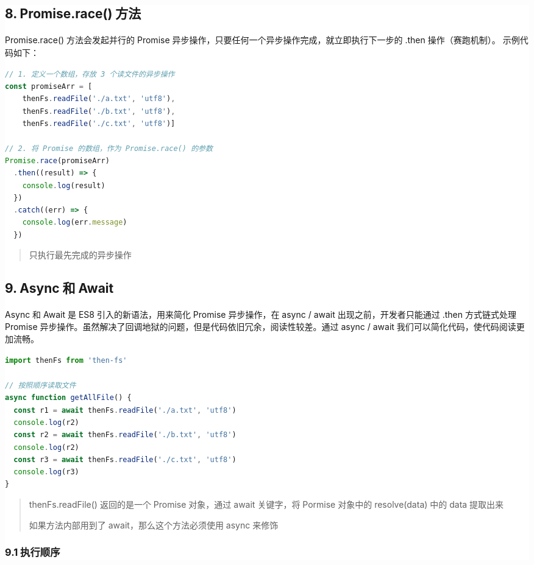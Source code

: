 
## 8. Promise.race() 方法

Promise.race() 方法会发起并行的 Promise 异步操作，只要任何一个异步操作完成，就立即执行下一步的 .then 操作（赛跑机制）。 示例代码如下：

~~~js
// 1. 定义一个数组，存放 3 个读文件的异步操作
const promiseArr = [
    thenFs.readFile('./a.txt', 'utf8'), 
    thenFs.readFile('./b.txt', 'utf8'), 
    thenFs.readFile('./c.txt', 'utf8')]

// 2. 将 Promise 的数组，作为 Promise.race() 的参数
Promise.race(promiseArr)
  .then((result) => {
    console.log(result)
  })
  .catch((err) => {
    console.log(err.message)
  })

~~~

> 只执行最先完成的异步操作



## 9. Async 和 Await

Async 和 Await 是 ES8 引入的新语法，用来简化 Promise 异步操作，在 async / await 出现之前，开发者只能通过 .then 方式链式处理 Promise 异步操作。虽然解决了回调地狱的问题，但是代码依旧冗余，阅读性较差。通过 async / await 我们可以简化代码，使代码阅读更加流畅。



~~~js
import thenFs from 'then-fs'

// 按照顺序读取文件
async function getAllFile() {
  const r1 = await thenFs.readFile('./a.txt', 'utf8')
  console.log(r2)
  const r2 = await thenFs.readFile('./b.txt', 'utf8')
  console.log(r2)
  const r3 = await thenFs.readFile('./c.txt', 'utf8')
  console.log(r3)
}

~~~

> thenFs.readFile() 返回的是一个 Promise 对象，通过 await 关键字，将 Pormise 对象中的 resolve(data) 中的 data 提取出来
>
> 如果方法内部用到了 await，那么这个方法必须使用 async 来修饰



### 9.1 执行顺序
